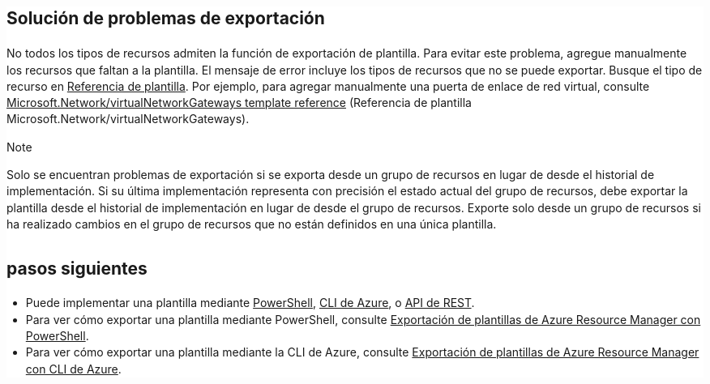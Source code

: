 
## <a name="fix-export-issues"></a>Solución de problemas de exportación
No todos los tipos de recursos admiten la función de exportación de plantilla. Para evitar este problema, agregue manualmente los recursos que faltan a la plantilla. El mensaje de error incluye los tipos de recursos que no se puede exportar. Busque el tipo de recurso en [Referencia de plantilla](/azure/templates/). Por ejemplo, para agregar manualmente una puerta de enlace de red virtual, consulte [Microsoft.Network/virtualNetworkGateways template reference](/azure/templates/microsoft.network/virtualnetworkgateways) (Referencia de plantilla Microsoft.Network/virtualNetworkGateways).

> [!NOTE]
> Solo se encuentran problemas de exportación si se exporta desde un grupo de recursos en lugar de desde el historial de implementación. Si su última implementación representa con precisión el estado actual del grupo de recursos, debe exportar la plantilla desde el historial de implementación en lugar de desde el grupo de recursos. Exporte solo desde un grupo de recursos si ha realizado cambios en el grupo de recursos que no están definidos en una única plantilla.
> 
> 

## <a name="next-steps"></a>pasos siguientes

* Puede implementar una plantilla mediante [PowerShell](resource-group-template-deploy.md), [CLI de Azure](resource-group-template-deploy-cli.md), o [API de REST](resource-group-template-deploy-rest.md).
* Para ver cómo exportar una plantilla mediante PowerShell, consulte [Exportación de plantillas de Azure Resource Manager con PowerShell](resource-manager-export-template-powershell.md).
* Para ver cómo exportar una plantilla mediante la CLI de Azure, consulte [Exportación de plantillas de Azure Resource Manager con CLI de Azure](resource-manager-export-template-cli.md).

